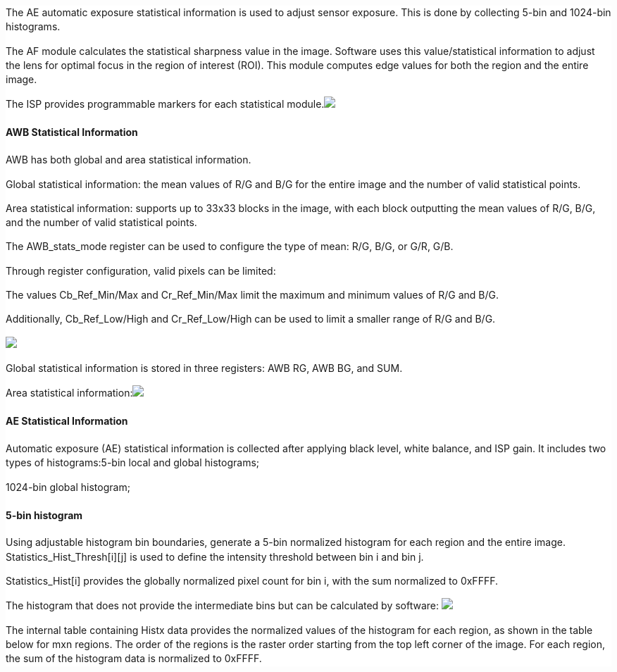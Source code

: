 The AE automatic exposure statistical information is used to adjust sensor exposure. This is done by collecting 5-bin and 1024-bin histograms.

The AF module calculates the statistical sharpness value in the image. Software uses this value/statistical information to adjust the lens for optimal focus in the region of interest (ROI). This module computes edge values for both the region and the entire image.

The ISP provides programmable markers for each statistical module.![](https://rdk-doc.oss-cn-beijing.aliyuncs.com/doc/img/07_Advanced_development/03_multimedia_development/isp_system/265bc3c2561f462db3e18c6e76c6dd62.png)

#### AWB Statistical Information

AWB has both global and area statistical information.

Global statistical information: the mean values of R/G and B/G for the entire image and the number of valid statistical points.

Area statistical information: supports up to 33x33 blocks in the image, with each block outputting the mean values of R/G, B/G, and the number of valid statistical points.

The AWB_stats_mode register can be used to configure the type of mean: R/G, B/G, or G/R, G/B.

Through register configuration, valid pixels can be limited:

The values Cb_Ref_Min/Max and Cr_Ref_Min/Max limit the maximum and minimum values of R/G and B/G.

Additionally, Cb_Ref_Low/High and Cr_Ref_Low/High can be used to limit a smaller range of R/G and B/G.

![](https://rdk-doc.oss-cn-beijing.aliyuncs.com/doc/img/07_Advanced_development/03_multimedia_development/isp_system/82efe11737fca5681b2df8a3af582612.png)

Global statistical information is stored in three registers: AWB RG, AWB BG, and SUM.

Area statistical information:![](https://rdk-doc.oss-cn-beijing.aliyuncs.com/doc/img/07_Advanced_development/03_multimedia_development/isp_system/b7004c4bfc0cfea42dfd9c922ad3e52e.png)

#### AE Statistical Information

Automatic exposure (AE) statistical information is collected after applying black level, white balance, and ISP gain. It includes two types of histograms:5-bin local and global histograms;

1024-bin global histogram;

#### 5-bin histogram

Using adjustable histogram bin boundaries, generate a 5-bin normalized histogram for each region and the entire image. Statistics_Hist_Thresh[i][j] is used to define the intensity threshold between bin i and bin j.

Statistics_Hist[i] provides the globally normalized pixel count for bin i, with the sum normalized to 0xFFFF.

The histogram that does not provide the intermediate bins but can be calculated by software: ![](https://rdk-doc.oss-cn-beijing.aliyuncs.com/doc/img/07_Advanced_development/03_multimedia_development/isp_system/ebea37c8cf8b3d7e3bcc6049715ff0a5.png)

The internal table containing Histx data provides the normalized values of the histogram for each region, as shown in the table below for mxn regions. The order of the regions is the raster order starting from the top left corner of the image. For each region, the sum of the histogram data is normalized to 0xFFFF.
